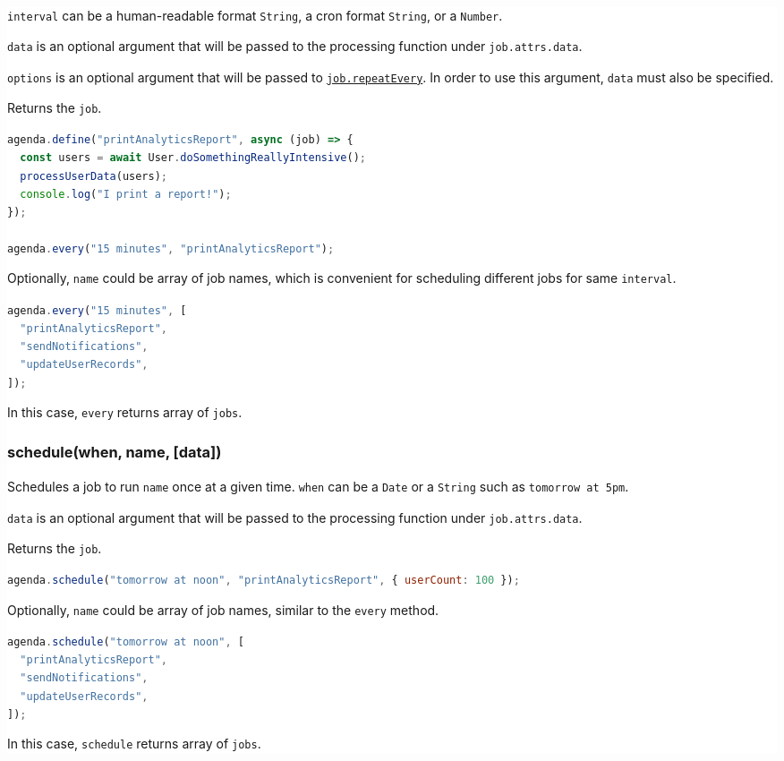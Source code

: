 `interval` can be a human-readable format `String`, a cron format `String`, or a `Number`.

`data` is an optional argument that will be passed to the processing function
under `job.attrs.data`.

`options` is an optional argument that will be passed to [`job.repeatEvery`](#repeateveryinterval-options).
In order to use this argument, `data` must also be specified.

Returns the `job`.

```js
agenda.define("printAnalyticsReport", async (job) => {
  const users = await User.doSomethingReallyIntensive();
  processUserData(users);
  console.log("I print a report!");
});

agenda.every("15 minutes", "printAnalyticsReport");
```

Optionally, `name` could be array of job names, which is convenient for scheduling
different jobs for same `interval`.

```js
agenda.every("15 minutes", [
  "printAnalyticsReport",
  "sendNotifications",
  "updateUserRecords",
]);
```

In this case, `every` returns array of `jobs`.

### schedule(when, name, [data])

Schedules a job to run `name` once at a given time. `when` can be a `Date` or a
`String` such as `tomorrow at 5pm`.

`data` is an optional argument that will be passed to the processing function
under `job.attrs.data`.

Returns the `job`.

```js
agenda.schedule("tomorrow at noon", "printAnalyticsReport", { userCount: 100 });
```

Optionally, `name` could be array of job names, similar to the `every` method.

```js
agenda.schedule("tomorrow at noon", [
  "printAnalyticsReport",
  "sendNotifications",
  "updateUserRecords",
]);
```

In this case, `schedule` returns array of `jobs`.
